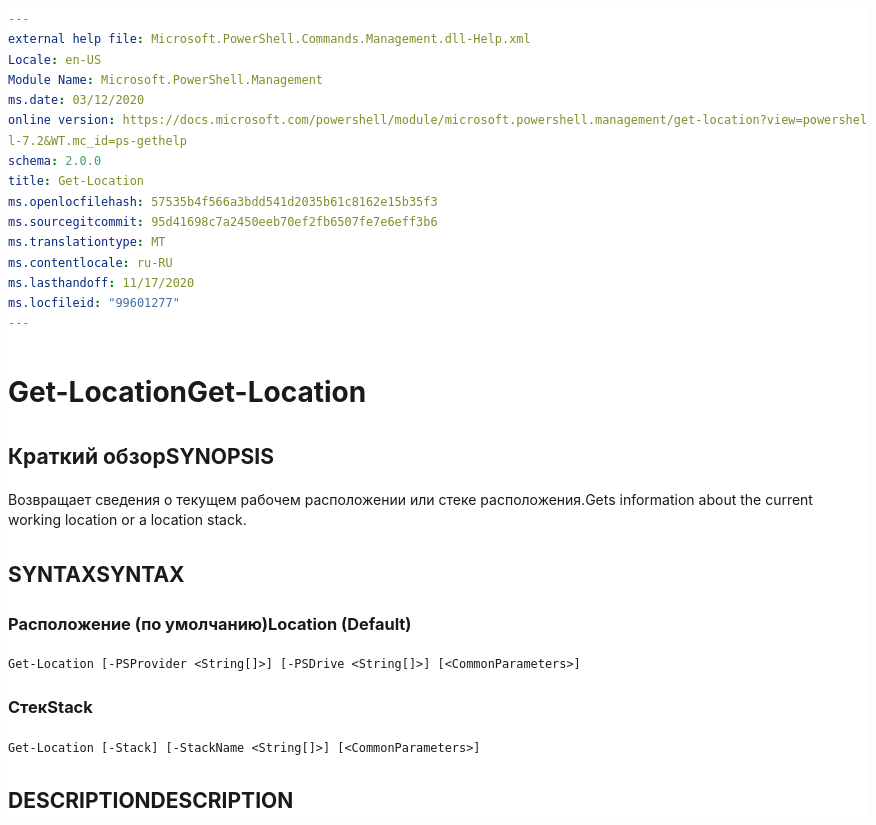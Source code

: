 ```yaml
---
external help file: Microsoft.PowerShell.Commands.Management.dll-Help.xml
Locale: en-US
Module Name: Microsoft.PowerShell.Management
ms.date: 03/12/2020
online version: https://docs.microsoft.com/powershell/module/microsoft.powershell.management/get-location?view=powershell-7.2&WT.mc_id=ps-gethelp
schema: 2.0.0
title: Get-Location
ms.openlocfilehash: 57535b4f566a3bdd541d2035b61c8162e15b35f3
ms.sourcegitcommit: 95d41698c7a2450eeb70ef2fb6507fe7e6eff3b6
ms.translationtype: MT
ms.contentlocale: ru-RU
ms.lasthandoff: 11/17/2020
ms.locfileid: "99601277"
---
```

# <span data-ttu-id="5f3de-102">Get-Location</span><span class="sxs-lookup"><span data-stu-id="5f3de-102">Get-Location</span></span>

## <span data-ttu-id="5f3de-103">Краткий обзор</span><span class="sxs-lookup"><span data-stu-id="5f3de-103">SYNOPSIS</span></span>
<span data-ttu-id="5f3de-104">Возвращает сведения о текущем рабочем расположении или стеке расположения.</span><span class="sxs-lookup"><span data-stu-id="5f3de-104">Gets information about the current working location or a location stack.</span></span>

## <span data-ttu-id="5f3de-105">SYNTAX</span><span class="sxs-lookup"><span data-stu-id="5f3de-105">SYNTAX</span></span>

### <span data-ttu-id="5f3de-106">Расположение (по умолчанию)</span><span class="sxs-lookup"><span data-stu-id="5f3de-106">Location (Default)</span></span>

```
Get-Location [-PSProvider <String[]>] [-PSDrive <String[]>] [<CommonParameters>]
```

### <span data-ttu-id="5f3de-107">Стек</span><span class="sxs-lookup"><span data-stu-id="5f3de-107">Stack</span></span>

```
Get-Location [-Stack] [-StackName <String[]>] [<CommonParameters>]
```

## <span data-ttu-id="5f3de-108">DESCRIPTION</span><span class="sxs-lookup"><span data-stu-id="5f3de-108">DESCRIPTION</span></span>
